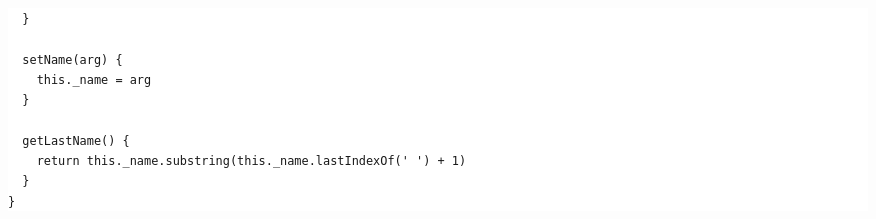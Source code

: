 ```
  }

  setName(arg) {
    this._name = arg
  } 

  getLastName() {
    return this._name.substring(this._name.lastIndexOf(' ') + 1)
  }
}
```
